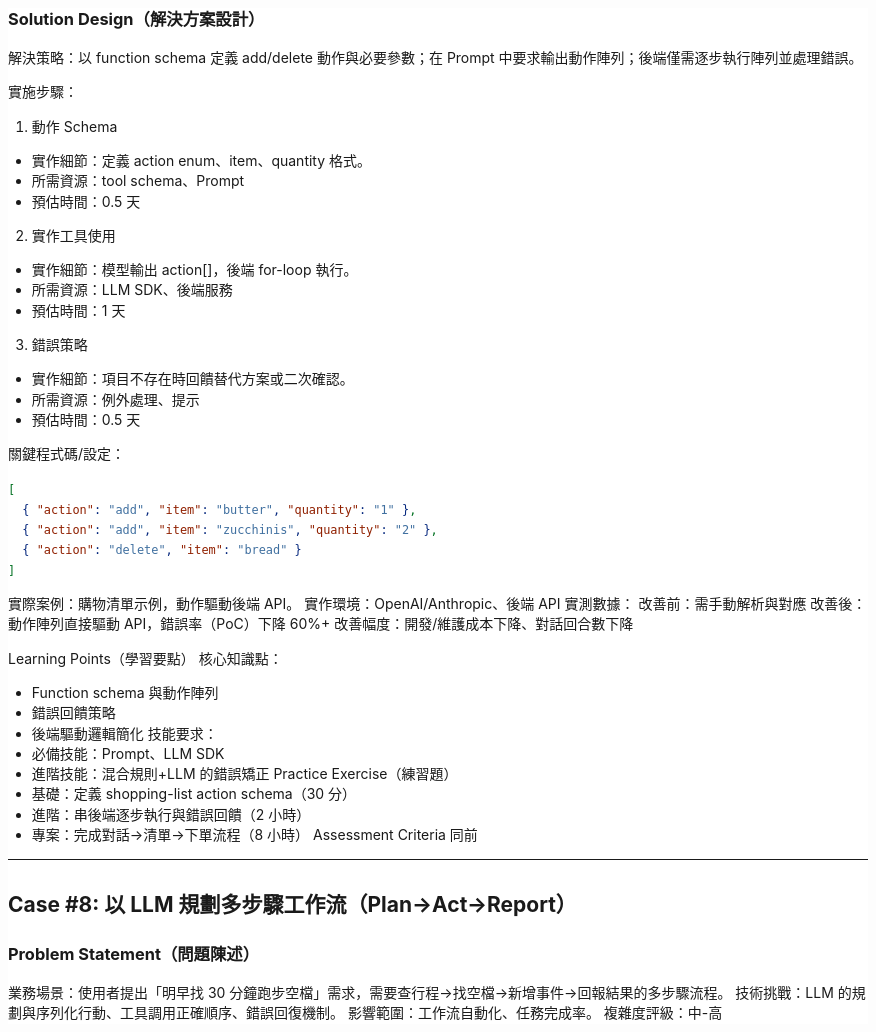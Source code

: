 ### Solution Design（解決方案設計）
解決策略：以 function schema 定義 add/delete 動作與必要參數；在 Prompt 中要求輸出動作陣列；後端僅需逐步執行陣列並處理錯誤。

實施步驟：
1. 動作 Schema
- 實作細節：定義 action enum、item、quantity 格式。
- 所需資源：tool schema、Prompt
- 預估時間：0.5 天
2. 實作工具使用
- 實作細節：模型輸出 action[]，後端 for-loop 執行。
- 所需資源：LLM SDK、後端服務
- 預估時間：1 天
3. 錯誤策略
- 實作細節：項目不存在時回饋替代方案或二次確認。
- 所需資源：例外處理、提示
- 預估時間：0.5 天

關鍵程式碼/設定：
```json
[
  { "action": "add", "item": "butter", "quantity": "1" },
  { "action": "add", "item": "zucchinis", "quantity": "2" },
  { "action": "delete", "item": "bread" }
]
```

實際案例：購物清單示例，動作驅動後端 API。
實作環境：OpenAI/Anthropic、後端 API
實測數據：
改善前：需手動解析與對應
改善後：動作陣列直接驅動 API，錯誤率（PoC）下降 60%+
改善幅度：開發/維護成本下降、對話回合數下降

Learning Points（學習要點）
核心知識點：
- Function schema 與動作陣列
- 錯誤回饋策略
- 後端驅動邏輯簡化
技能要求：
- 必備技能：Prompt、LLM SDK
- 進階技能：混合規則+LLM 的錯誤矯正
Practice Exercise（練習題）
- 基礎：定義 shopping-list action schema（30 分）
- 進階：串後端逐步執行與錯誤回饋（2 小時）
- 專案：完成對話→清單→下單流程（8 小時）
Assessment Criteria 同前

---

## Case #8: 以 LLM 規劃多步驟工作流（Plan→Act→Report）

### Problem Statement（問題陳述）
業務場景：使用者提出「明早找 30 分鐘跑步空檔」需求，需要查行程→找空檔→新增事件→回報結果的多步驟流程。
技術挑戰：LLM 的規劃與序列化行動、工具調用正確順序、錯誤回復機制。
影響範圍：工作流自動化、任務完成率。
複雜度評級：中-高
